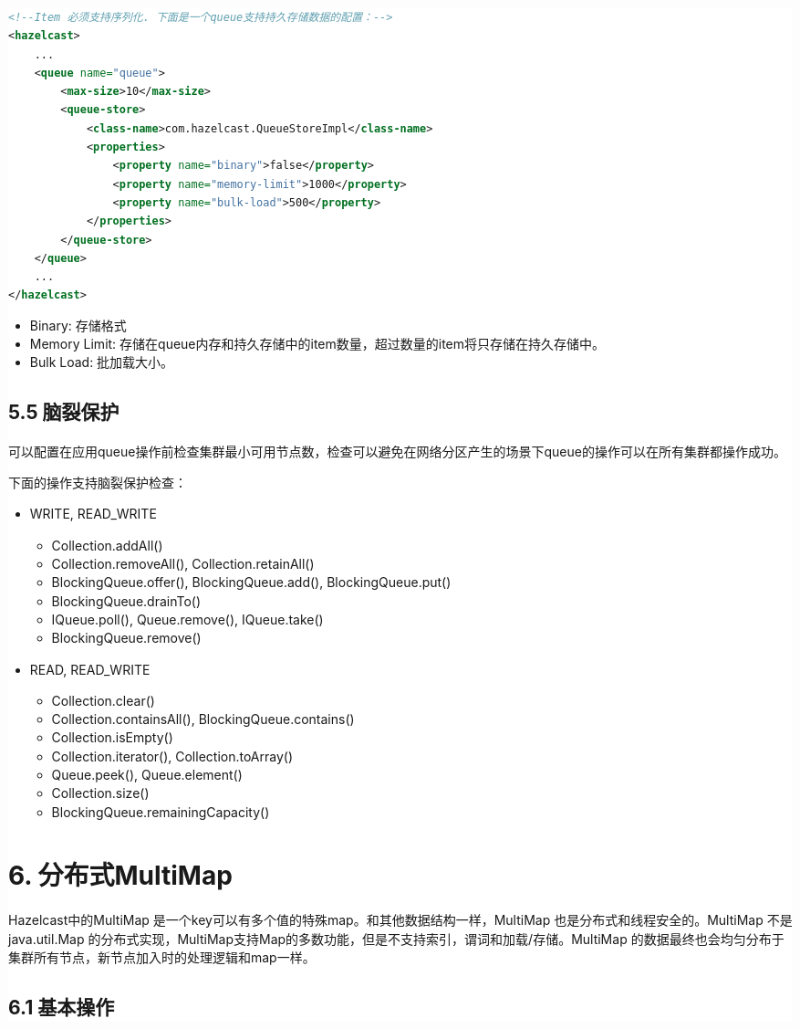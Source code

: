 ```xml
<!--Item 必须支持序列化. 下面是一个queue支持持久存储数据的配置：-->
<hazelcast>
    ...
    <queue name="queue">
        <max-size>10</max-size>
        <queue-store>
            <class-name>com.hazelcast.QueueStoreImpl</class-name>
            <properties>
                <property name="binary">false</property>
                <property name="memory-limit">1000</property>
                <property name="bulk-load">500</property>
            </properties>
        </queue-store>
    </queue>
    ...
</hazelcast>
```

- Binary: 存储格式
- Memory Limit: 存储在queue内存和持久存储中的item数量，超过数量的item将只存储在持久存储中。
- Bulk Load: 批加载大小。

## 5.5 脑裂保护

可以配置在应用queue操作前检查集群最小可用节点数，检查可以避免在网络分区产生的场景下queue的操作可以在所有集群都操作成功。

下面的操作支持脑裂保护检查：

- WRITE, READ_WRITE
    - Collection.addAll()
    - Collection.removeAll(), Collection.retainAll()
    - BlockingQueue.offer(), BlockingQueue.add(), BlockingQueue.put()
    - BlockingQueue.drainTo()
    - IQueue.poll(), Queue.remove(), IQueue.take()
    - BlockingQueue.remove()

- READ, READ_WRITE
    - Collection.clear()
    - Collection.containsAll(), BlockingQueue.contains()
    - Collection.isEmpty()
    - Collection.iterator(), Collection.toArray()
    - Queue.peek(), Queue.element()
    - Collection.size()
    - BlockingQueue.remainingCapacity()

# 6. 分布式MultiMap

Hazelcast中的MultiMap 是一个key可以有多个值的特殊map。和其他数据结构一样，MultiMap 也是分布式和线程安全的。MultiMap 不是
java.util.Map 的分布式实现，MultiMap支持Map的多数功能，但是不支持索引，谓词和加载/存储。MultiMap
的数据最终也会均匀分布于集群所有节点，新节点加入时的处理逻辑和map一样。

## 6.1 基本操作
